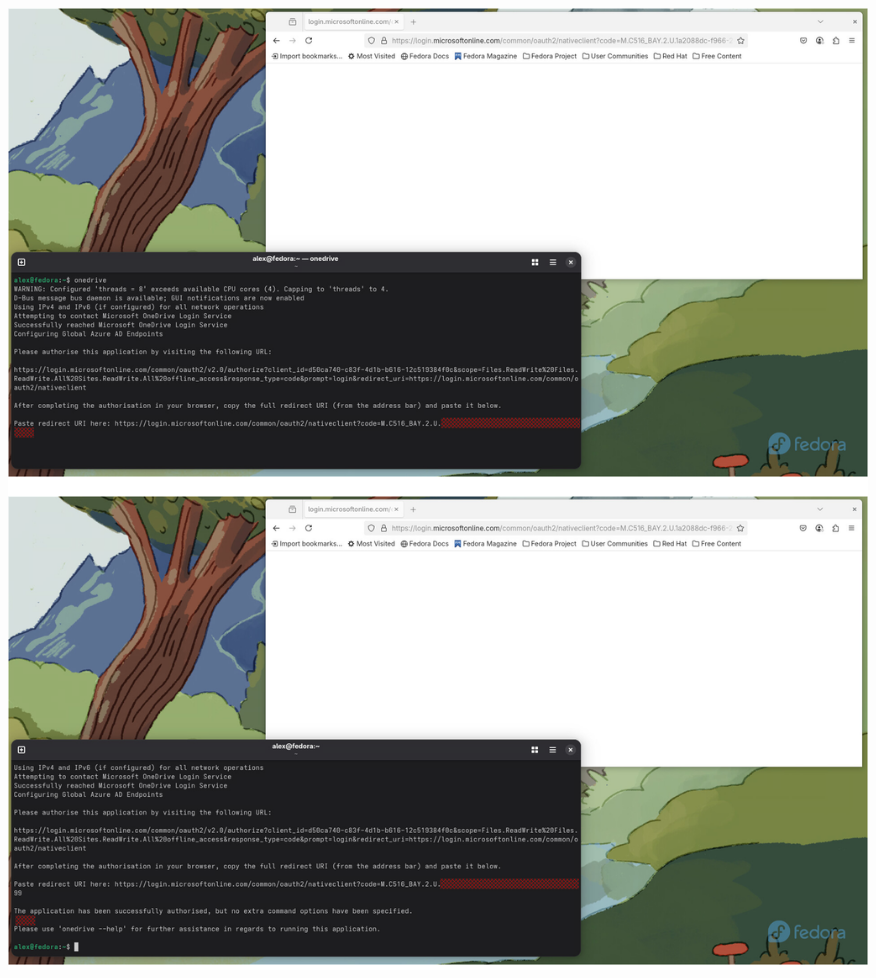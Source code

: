![copy_redirect_uri_to_application_done](./images/authorise_client_after_paste_hashed_out.png)

![client_authorised](./images/authorise_client_now_authorised_hashed_out.png)
